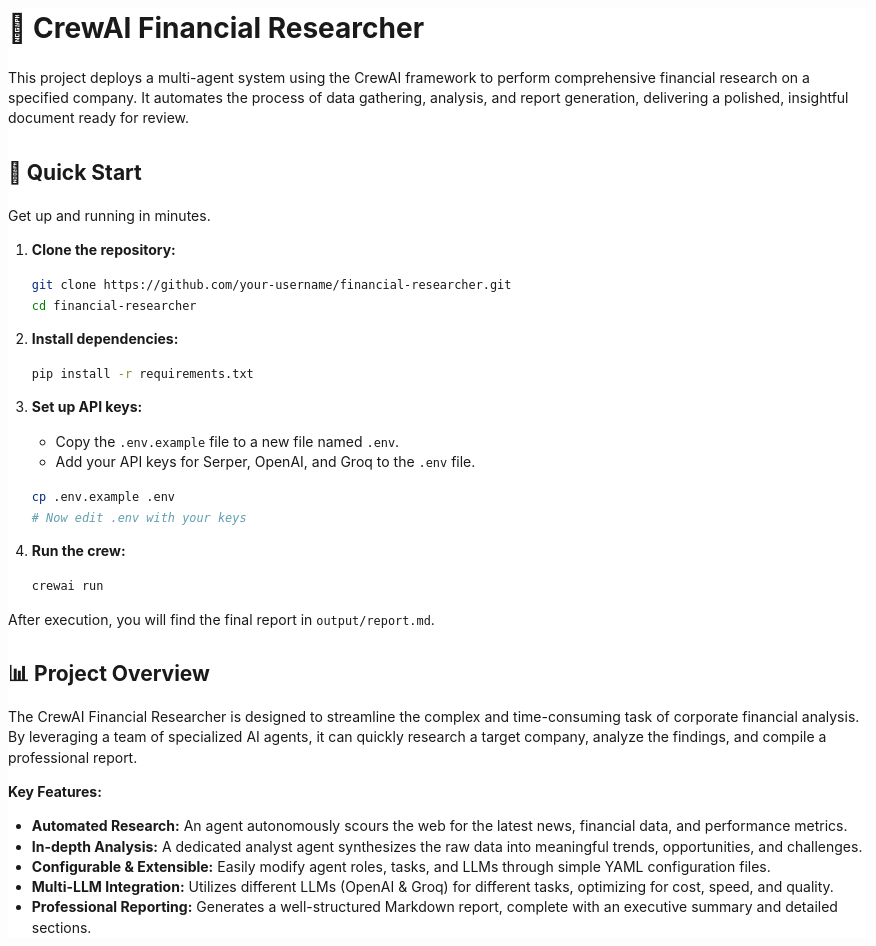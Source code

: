 # 🏦 CrewAI Financial Researcher

This project deploys a multi-agent system using the CrewAI framework to perform comprehensive financial research on a specified company. It automates the process of data gathering, analysis, and report generation, delivering a polished, insightful document ready for review.

## 🚀 Quick Start

Get up and running in minutes.

1.  **Clone the repository:**

    ```bash
    git clone https://github.com/your-username/financial-researcher.git
    cd financial-researcher
    ```

2.  **Install dependencies:**

    ```bash
    pip install -r requirements.txt
    ```

3.  **Set up API keys:**

    - Copy the `.env.example` file to a new file named `.env`.
    - Add your API keys for Serper, OpenAI, and Groq to the `.env` file.

    ```bash
    cp .env.example .env
    # Now edit .env with your keys
    ```

4.  **Run the crew:**
    ```bash
    crewai run
    ```

After execution, you will find the final report in `output/report.md`.

## 📊 Project Overview

The CrewAI Financial Researcher is designed to streamline the complex and time-consuming task of corporate financial analysis. By leveraging a team of specialized AI agents, it can quickly research a target company, analyze the findings, and compile a professional report.

**Key Features:**

- **Automated Research:** An agent autonomously scours the web for the latest news, financial data, and performance metrics.
- **In-depth Analysis:** A dedicated analyst agent synthesizes the raw data into meaningful trends, opportunities, and challenges.
- **Configurable & Extensible:** Easily modify agent roles, tasks, and LLMs through simple YAML configuration files.
- **Multi-LLM Integration:** Utilizes different LLMs (OpenAI & Groq) for different tasks, optimizing for cost, speed, and quality.
- **Professional Reporting:** Generates a well-structured Markdown report, complete with an executive summary and detailed sections.

